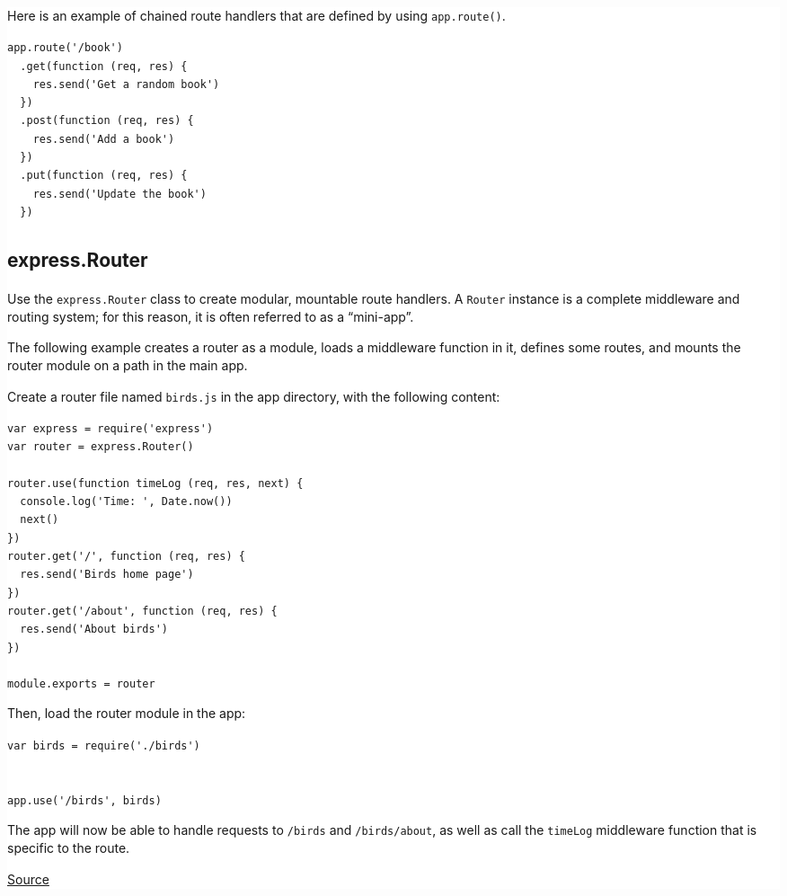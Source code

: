 Here is an example of chained route handlers that are defined by using `app.route()`.

    app.route('/book')
      .get(function (req, res) {
        res.send('Get a random book')
      })
      .post(function (req, res) {
        res.send('Add a book')
      })
      .put(function (req, res) {
        res.send('Update the book')
      })
    

express.Router
--------------

Use the `express.Router` class to create modular, mountable route handlers. A `Router` instance is a complete middleware and routing system; for this reason, it is often referred to as a “mini-app”.

The following example creates a router as a module, loads a middleware function in it, defines some routes, and mounts the router module on a path in the main app.

Create a router file named `birds.js` in the app directory, with the following content:

    var express = require('express')
    var router = express.Router()
    
    router.use(function timeLog (req, res, next) {
      console.log('Time: ', Date.now())
      next()
    })
    router.get('/', function (req, res) {
      res.send('Birds home page')
    })
    router.get('/about', function (req, res) {
      res.send('About birds')
    })
    
    module.exports = router
    

Then, load the router module in the app:

    var birds = require('./birds')
    
    
    app.use('/birds', birds)
    

The app will now be able to handle requests to `/birds` and `/birds/about`, as well as call the `timeLog` middleware function that is specific to the route.


[Source](https://expressjs.com/en/guide/routing.html)